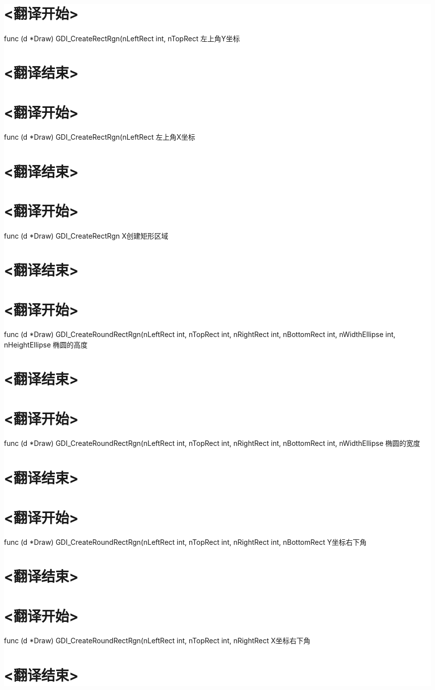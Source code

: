 # <翻译开始>
func (d *Draw) GDI_CreateRectRgn(nLeftRect int, nTopRect
左上角Y坐标
# <翻译结束>

# <翻译开始>
func (d *Draw) GDI_CreateRectRgn(nLeftRect
左上角X坐标
# <翻译结束>

# <翻译开始>
func (d *Draw) GDI_CreateRectRgn
X创建矩形区域
# <翻译结束>


# <翻译开始>
func (d *Draw) GDI_CreateRoundRectRgn(nLeftRect int, nTopRect int, nRightRect int, nBottomRect int, nWidthEllipse int, nHeightEllipse
椭圆的高度
# <翻译结束>

# <翻译开始>
func (d *Draw) GDI_CreateRoundRectRgn(nLeftRect int, nTopRect int, nRightRect int, nBottomRect int, nWidthEllipse
椭圆的宽度
# <翻译结束>

# <翻译开始>
func (d *Draw) GDI_CreateRoundRectRgn(nLeftRect int, nTopRect int, nRightRect int, nBottomRect
Y坐标右下角
# <翻译结束>

# <翻译开始>
func (d *Draw) GDI_CreateRoundRectRgn(nLeftRect int, nTopRect int, nRightRect
X坐标右下角
# <翻译结束>
